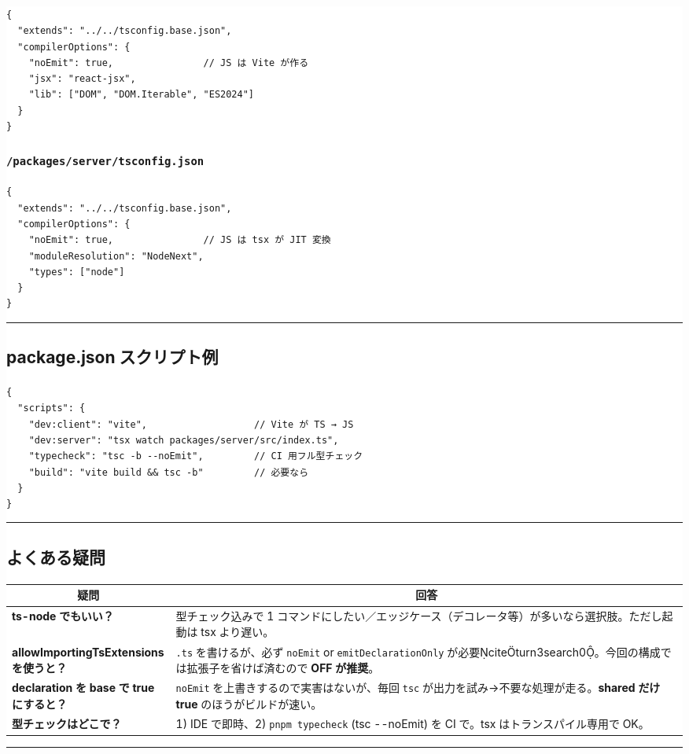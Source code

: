 ```jsonc
{
  "extends": "../../tsconfig.base.json",
  "compilerOptions": {
    "noEmit": true,                // JS は Vite が作る
    "jsx": "react-jsx",
    "lib": ["DOM", "DOM.Iterable", "ES2024"]
  }
}
```

### `/packages/server/tsconfig.json`

```jsonc
{
  "extends": "../../tsconfig.base.json",
  "compilerOptions": {
    "noEmit": true,                // JS は tsx が JIT 変換
    "moduleResolution": "NodeNext",
    "types": ["node"]
  }
}
```

---

## package.json スクリプト例

```jsonc
{
  "scripts": {
    "dev:client": "vite",                   // Vite が TS → JS
    "dev:server": "tsx watch packages/server/src/index.ts",
    "typecheck": "tsc -b --noEmit",         // CI 用フル型チェック
    "build": "vite build && tsc -b"         // 必要なら
  }
}
```

---

## よくある疑問

| 疑問 | 回答 |
|------|------|
| **ts-node でもいい？** | 型チェック込みで 1 コマンドにしたい／エッジケース（デコレータ等）が多いなら選択肢。ただし起動は tsx より遅い。 |
| **allowImportingTsExtensions を使うと？** | `.ts` を書けるが、必ず `noEmit` or `emitDeclarationOnly` が必要citeturn3search0。今回の構成では拡張子を省けば済むので **OFF が推奨**。 |
| **declaration を base で true にすると？** | `noEmit` を上書きするので実害はないが、毎回 `tsc` が出力を試み→不要な処理が走る。**shared だけ true** のほうがビルドが速い。 |
| **型チェックはどこで？** | 1) IDE で即時、2) `pnpm typecheck` (tsc --noEmit) を CI で。tsx はトランスパイル専用で OK。 |

---